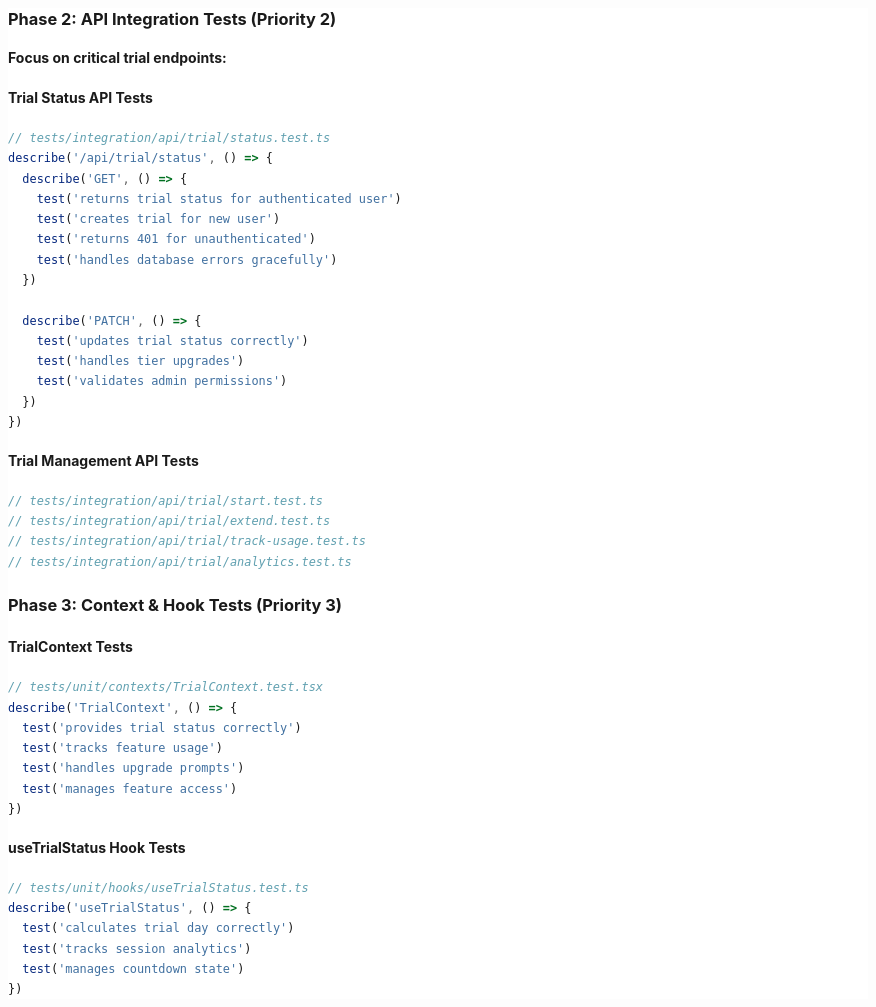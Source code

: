 ### Phase 2: API Integration Tests (Priority 2)
**Focus on critical trial endpoints:**

#### Trial Status API Tests
```typescript
// tests/integration/api/trial/status.test.ts
describe('/api/trial/status', () => {
  describe('GET', () => {
    test('returns trial status for authenticated user')
    test('creates trial for new user')
    test('returns 401 for unauthenticated')
    test('handles database errors gracefully')
  })

  describe('PATCH', () => {
    test('updates trial status correctly')
    test('handles tier upgrades')
    test('validates admin permissions')
  })
})
```

#### Trial Management API Tests
```typescript
// tests/integration/api/trial/start.test.ts
// tests/integration/api/trial/extend.test.ts  
// tests/integration/api/trial/track-usage.test.ts
// tests/integration/api/trial/analytics.test.ts
```

### Phase 3: Context & Hook Tests (Priority 3)

#### TrialContext Tests
```typescript
// tests/unit/contexts/TrialContext.test.tsx
describe('TrialContext', () => {
  test('provides trial status correctly')
  test('tracks feature usage')
  test('handles upgrade prompts')
  test('manages feature access')
})
```

#### useTrialStatus Hook Tests
```typescript
// tests/unit/hooks/useTrialStatus.test.ts
describe('useTrialStatus', () => {
  test('calculates trial day correctly')
  test('tracks session analytics')
  test('manages countdown state')
})
```
